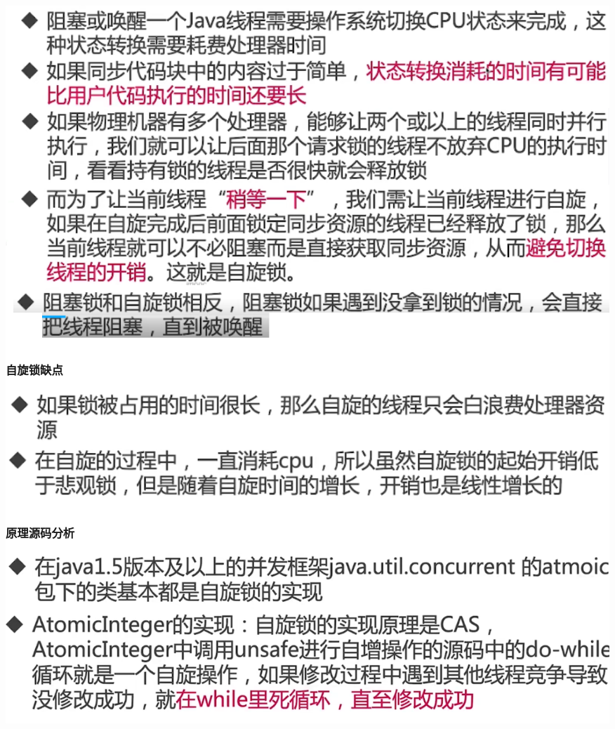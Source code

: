 ![自旋锁和阻塞锁](./assets/自旋锁和阻塞锁.png)

### 自旋锁缺点

![自旋锁缺点](./assets/自旋锁缺点.png)

### 原理源码分析

![原理源码分析](./assets/原理源码分析.png)
